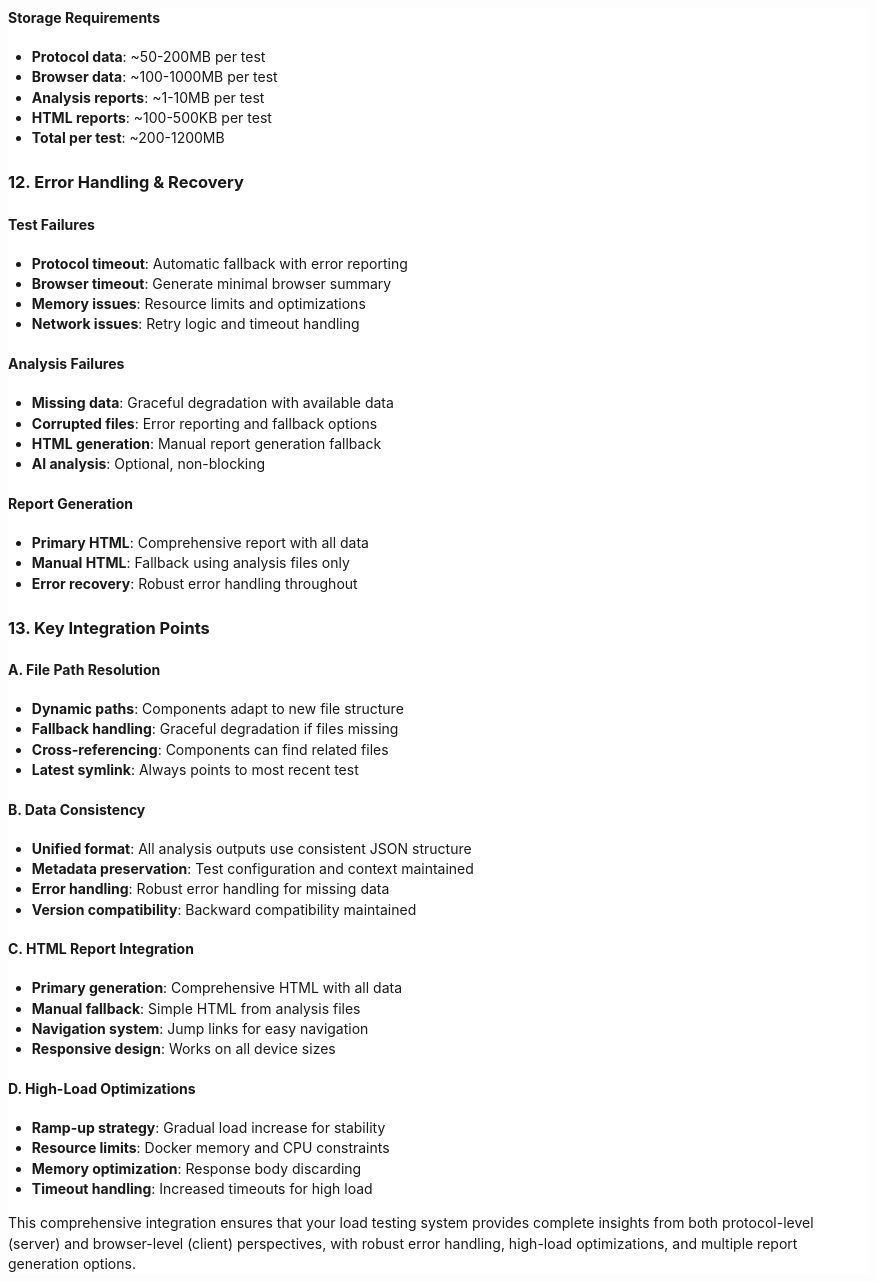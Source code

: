 #### **Storage Requirements**
- **Protocol data**: ~50-200MB per test
- **Browser data**: ~100-1000MB per test
- **Analysis reports**: ~1-10MB per test
- **HTML reports**: ~100-500KB per test
- **Total per test**: ~200-1200MB

### **12. Error Handling & Recovery**

#### **Test Failures**
- **Protocol timeout**: Automatic fallback with error reporting
- **Browser timeout**: Generate minimal browser summary
- **Memory issues**: Resource limits and optimizations
- **Network issues**: Retry logic and timeout handling

#### **Analysis Failures**
- **Missing data**: Graceful degradation with available data
- **Corrupted files**: Error reporting and fallback options
- **HTML generation**: Manual report generation fallback
- **AI analysis**: Optional, non-blocking

#### **Report Generation**
- **Primary HTML**: Comprehensive report with all data
- **Manual HTML**: Fallback using analysis files only
- **Error recovery**: Robust error handling throughout

### **13. Key Integration Points**

#### **A. File Path Resolution**
- **Dynamic paths**: Components adapt to new file structure
- **Fallback handling**: Graceful degradation if files missing
- **Cross-referencing**: Components can find related files
- **Latest symlink**: Always points to most recent test

#### **B. Data Consistency**
- **Unified format**: All analysis outputs use consistent JSON structure
- **Metadata preservation**: Test configuration and context maintained
- **Error handling**: Robust error handling for missing data
- **Version compatibility**: Backward compatibility maintained

#### **C. HTML Report Integration**
- **Primary generation**: Comprehensive HTML with all data
- **Manual fallback**: Simple HTML from analysis files
- **Navigation system**: Jump links for easy navigation
- **Responsive design**: Works on all device sizes

#### **D. High-Load Optimizations**
- **Ramp-up strategy**: Gradual load increase for stability
- **Resource limits**: Docker memory and CPU constraints
- **Memory optimization**: Response body discarding
- **Timeout handling**: Increased timeouts for high load

This comprehensive integration ensures that your load testing system provides complete insights from both protocol-level (server) and browser-level (client) perspectives, with robust error handling, high-load optimizations, and multiple report generation options.
